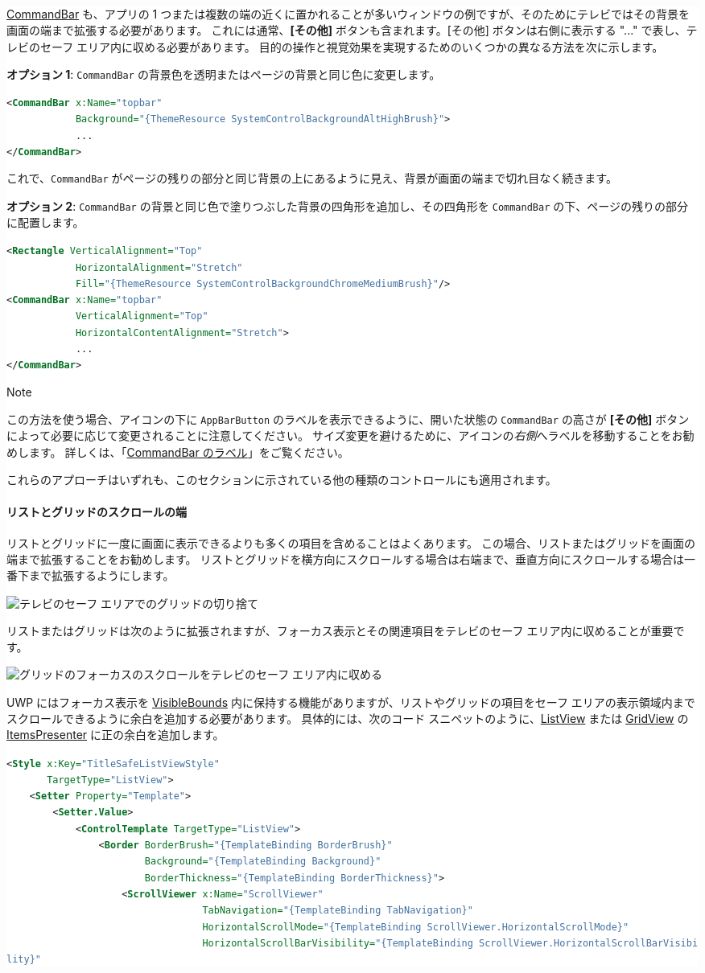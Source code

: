 [CommandBar](https://msdn.microsoft.com/library/windows/apps/windows.ui.xaml.controls.commandbar.aspx) も、アプリの 1 つまたは複数の端の近くに置かれることが多いウィンドウの例ですが、そのためにテレビではその背景を画面の端まで拡張する必要があります。 これには通常、**[その他]** ボタンも含まれます。[その他] ボタンは右側に表示する "..." で表し、テレビのセーフ エリア内に収める必要があります。 目的の操作と視覚効果を実現するためのいくつかの異なる方法を次に示します。

**オプション 1**: `CommandBar` の背景色を透明またはページの背景と同じ色に変更します。

```xml
<CommandBar x:Name="topbar"
            Background="{ThemeResource SystemControlBackgroundAltHighBrush}">
            ...
</CommandBar>
```

これで、`CommandBar` がページの残りの部分と同じ背景の上にあるように見え、背景が画面の端まで切れ目なく続きます。

**オプション 2**: `CommandBar` の背景と同じ色で塗りつぶした背景の四角形を追加し、その四角形を `CommandBar` の下、ページの残りの部分に配置します。

```xml
<Rectangle VerticalAlignment="Top"
            HorizontalAlignment="Stretch"      
            Fill="{ThemeResource SystemControlBackgroundChromeMediumBrush}"/>
<CommandBar x:Name="topbar"
            VerticalAlignment="Top"
            HorizontalContentAlignment="Stretch">
            ...
</CommandBar>
```

> [!NOTE]
> この方法を使う場合、アイコンの下に `AppBarButton` のラベルを表示できるように、開いた状態の `CommandBar` の高さが **[その他]** ボタンによって必要に応じて変更されることに注意してください。 サイズ変更を避けるために、アイコンの*右側*へラベルを移動することをお勧めします。 詳しくは、「[CommandBar のラベル](#commandbar-labels)」をご覧ください。

これらのアプローチはいずれも、このセクションに示されている他の種類のコントロールにも適用されます。

#### <a name="scrolling-ends-of-lists-and-grids"></a>リストとグリッドのスクロールの端

リストとグリッドに一度に画面に表示できるよりも多くの項目を含めることはよくあります。 この場合、リストまたはグリッドを画面の端まで拡張することをお勧めします。 リストとグリッドを横方向にスクロールする場合は右端まで、垂直方向にスクロールする場合は一番下まで拡張するようにします。

![テレビのセーフ エリアでのグリッドの切り捨て](images/designing-for-tv/tv-safe-area-grid-cutoff.png)

リストまたはグリッドは次のように拡張されますが、フォーカス表示とその関連項目をテレビのセーフ エリア内に収めることが重要です。

![グリッドのフォーカスのスクロールをテレビのセーフ エリア内に収める](images/designing-for-tv/scrolling-grid-focus.png)

UWP にはフォーカス表示を [VisibleBounds](https://msdn.microsoft.com/library/windows/apps/windows.ui.viewmanagement.applicationview.visiblebounds.aspx) 内に保持する機能がありますが、リストやグリッドの項目をセーフ エリアの表示領域内までスクロールできるように余白を追加する必要があります。 具体的には、次のコード スニペットのように、[ListView](https://msdn.microsoft.com/library/windows/apps/windows.ui.xaml.controls.listview.aspx) または [GridView](https://msdn.microsoft.com/library/windows/apps/windows.ui.xaml.controls.gridview.aspx) の [ItemsPresenter](https://msdn.microsoft.com/library/windows/apps/windows.ui.xaml.controls.itemspresenter.aspx) に正の余白を追加します。

```xml
<Style x:Key="TitleSafeListViewStyle"
       TargetType="ListView">
    <Setter Property="Template">
        <Setter.Value>
            <ControlTemplate TargetType="ListView">
                <Border BorderBrush="{TemplateBinding BorderBrush}"
                        Background="{TemplateBinding Background}"
                        BorderThickness="{TemplateBinding BorderThickness}">
                    <ScrollViewer x:Name="ScrollViewer"
                                  TabNavigation="{TemplateBinding TabNavigation}"
                                  HorizontalScrollMode="{TemplateBinding ScrollViewer.HorizontalScrollMode}"
                                  HorizontalScrollBarVisibility="{TemplateBinding ScrollViewer.HorizontalScrollBarVisibility}"
```